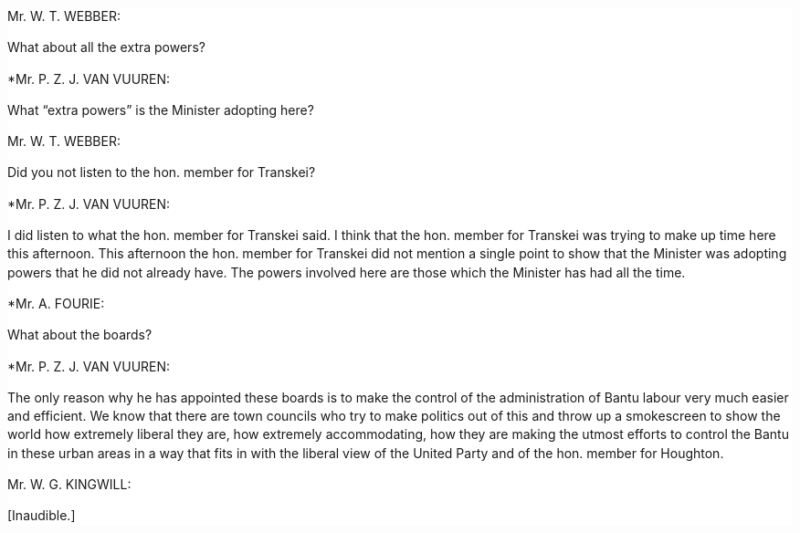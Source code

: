 </speech>

<speech by="#webber">

<from>Mr. <person refersTo="hansard_za">W. T. WEBBER</person>:</from>

<p>What about all the extra powers?</p>

</speech>

<speech by="#van_vuuren">

<from>*Mr. <person refersTo="hansard_za">P. Z. J. VAN VUUREN</person>:</from>

<p>What &#x201C;extra powers&#x201D; is the Minister adopting here?</p>

</speech>

<speech by="#webber">

<from>Mr. <person refersTo="hansard_za">W. T. WEBBER</person>:</from>

<p>Did you not listen to the hon. member for Transkei?</p>

</speech>

<speech by="#van_vuuren">

<from>*Mr. <person refersTo="hansard_za">P. Z. J. VAN VUUREN</person>:</from>

<p>I did listen to what the hon. member for Transkei said. I think that the hon. member for Transkei was trying to make up time here this afternoon. This afternoon the hon. member for Transkei did not mention a single point to show that the Minister was adopting powers that he did not already have. The powers involved here are those which the Minister has had all the time.</p>

</speech>

<speech by="#fourie">

<from>*Mr. <person refersTo="hansard_za">A. FOURIE</person>:</from>

<p>What about the boards?</p>

</speech>

<speech by="#van_vuuren">

<from>*Mr. <person refersTo="hansard_za">P. Z. J. VAN VUUREN</person>:</from>

<p>The only reason why he has appointed these boards is to make the control of the administration of Bantu labour very much easier and efficient. We know that there are town councils who try to make politics out of this and throw up a smokescreen to show the world how extremely liberal they are, how extremely accommodating, how they are making the utmost efforts to control the Bantu in these urban areas in a way that fits in with the liberal view of the United Party and of the hon. member for Houghton.</p>

</speech>

<speech by="#kingwill">

<from>Mr. <person refersTo="hansard_za">W. G. KINGWILL</person>:</from>

<p>[Inaudible.]</p>
